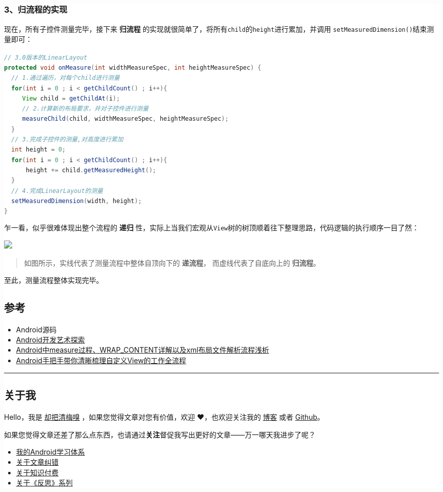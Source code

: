 ### 3、归流程的实现

现在，所有子控件测量完毕，接下来 **归流程** 的实现就很简单了，将所有`child`的`height`进行累加，并调用 `setMeasuredDimension()`结束测量即可：

```Java
// 3.0版本的LinearLayout
protected void onMeasure(int widthMeasureSpec, int heightMeasureSpec) {  
  // 1.通过遍历，对每个child进行测量
  for(int i = 0 ; i < getChildCount() ; i++){  
     View child = getChildAt(i);
     // 2.计算新的布局要求，并对子控件进行测量
     measureChild(child, widthMeasureSpec, heightMeasureSpec);
  }
  // 3.完成子控件的测量,对高度进行累加
  int height = 0;
  for(int i = 0 ; i < getChildCount() ; i++){  
      height += child.getMeasuredHeight();  
  }
  // 4.完成LinearLayout的测量
  setMeasuredDimension(width, height);
}
```

乍一看，似乎很难体现出整个流程的 **递归** 性，实际上当我们宏观从`View`树的树顶顺着往下整理思路，代码逻辑的执行顺序一目了然：

![](https://raw.githubusercontent.com/qingmei2/qingmei2-blogs-art/master/android/core/view/image.w9prhgpqbrd.png)

> 如图所示，实线代表了测量流程中整体自顶向下的 **递流程**， 而虚线代表了自底向上的 **归流程**。

至此，测量流程整体实现完毕。

## 参考

* Android源码
* [Android开发艺术探索](https://item.jd.com/11760209.html)
* [Android中measure过程、WRAP_CONTENT详解以及xml布局文件解析流程浅析](https://blog.csdn.net/qinjuning/article/details/8074262)
* [Android手把手带你清晰梳理自定义View的工作全流程](https://blog.csdn.net/carson_ho/article/details/98477394)

---

## 关于我

Hello，我是 [却把清梅嗅](https://github.com/qingmei2) ，如果您觉得文章对您有价值，欢迎 ❤️，也欢迎关注我的 [博客](https://juejin.im/user/588555ff1b69e600591e8462/posts) 或者 [Github](https://github.com/qingmei2)。

如果您觉得文章还差了那么点东西，也请通过**关注**督促我写出更好的文章——万一哪天我进步了呢？

* [我的Android学习体系](https://github.com/qingmei2/android-programming-profile)
* [关于文章纠错](https://github.com/qingmei2/Programming-life/blob/master/error_collection.md)
* [关于知识付费](https://github.com/qingmei2/Programming-life/blob/master/appreciation.md)
* [关于《反思》系列](https://github.com/qingmei2/android-programming-profile/blob/master/src/%E5%8F%8D%E6%80%9D%E7%B3%BB%E5%88%97/%E5%8F%8D%E6%80%9D%7C%E7%B3%BB%E5%88%97%E7%9B%AE%E5%BD%95.md)
